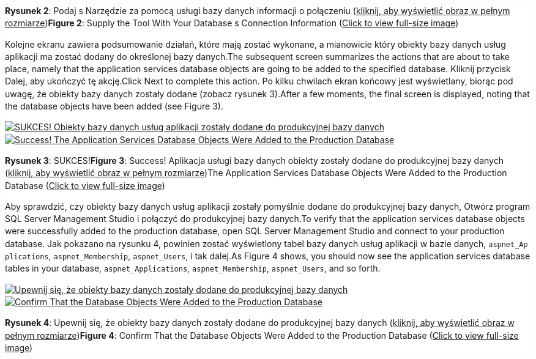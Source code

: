 <span data-ttu-id="fe425-201">**Rysunek 2**: Podaj s Narzędzie za pomocą usługi bazy danych informacji o połączeniu ([kliknij, aby wyświetlić obraz w pełnym rozmiarze](configuring-a-website-that-uses-application-services-cs/_static/image6.jpg))</span><span class="sxs-lookup"><span data-stu-id="fe425-201">**Figure 2**: Supply the Tool With Your Database s Connection Information ([Click to view full-size image](configuring-a-website-that-uses-application-services-cs/_static/image6.jpg))</span></span>

<span data-ttu-id="fe425-202">Kolejne ekranu zawiera podsumowanie działań, które mają zostać wykonane, a mianowicie który obiekty bazy danych usług aplikacji ma zostać dodany do określonej bazy danych.</span><span class="sxs-lookup"><span data-stu-id="fe425-202">The subsequent screen summarizes the actions that are about to take place, namely that the application services database objects are going to be added to the specified database.</span></span> <span data-ttu-id="fe425-203">Kliknij przycisk Dalej, aby ukończyć tę akcję.</span><span class="sxs-lookup"><span data-stu-id="fe425-203">Click Next to complete this action.</span></span> <span data-ttu-id="fe425-204">Po kilku chwilach ekran końcowy jest wyświetlany, biorąc pod uwagę, że obiekty bazy danych zostały dodane (zobacz rysunek 3).</span><span class="sxs-lookup"><span data-stu-id="fe425-204">After a few moments, the final screen is displayed, noting that the database objects have been added (see Figure 3).</span></span>

<span data-ttu-id="fe425-205">[![SUKCES! Obiekty bazy danych usług aplikacji zostały dodane do produkcyjnej bazy danych](configuring-a-website-that-uses-application-services-cs/_static/image8.jpg)](configuring-a-website-that-uses-application-services-cs/_static/image7.jpg)</span><span class="sxs-lookup"><span data-stu-id="fe425-205">[![Success! The Application Services Database Objects Were Added to the Production Database](configuring-a-website-that-uses-application-services-cs/_static/image8.jpg)](configuring-a-website-that-uses-application-services-cs/_static/image7.jpg)</span></span>

<span data-ttu-id="fe425-206">**Rysunek 3**: SUKCES!</span><span class="sxs-lookup"><span data-stu-id="fe425-206">**Figure 3**: Success!</span></span> <span data-ttu-id="fe425-207">Aplikacja usługi bazy danych obiekty zostały dodane do produkcyjnej bazy danych ([kliknij, aby wyświetlić obraz w pełnym rozmiarze](configuring-a-website-that-uses-application-services-cs/_static/image9.jpg))</span><span class="sxs-lookup"><span data-stu-id="fe425-207">The Application Services Database Objects Were Added to the Production Database ([Click to view full-size image](configuring-a-website-that-uses-application-services-cs/_static/image9.jpg))</span></span>

<span data-ttu-id="fe425-208">Aby sprawdzić, czy obiekty bazy danych usług aplikacji zostały pomyślnie dodane do produkcyjnej bazy danych, Otwórz program SQL Server Management Studio i połączyć do produkcyjnej bazy danych.</span><span class="sxs-lookup"><span data-stu-id="fe425-208">To verify that the application services database objects were successfully added to the production database, open SQL Server Management Studio and connect to your production database.</span></span> <span data-ttu-id="fe425-209">Jak pokazano na rysunku 4, powinien zostać wyświetlony tabel bazy danych usług aplikacji w bazie danych, `aspnet_Applications`, `aspnet_Membership`, `aspnet_Users`, i tak dalej.</span><span class="sxs-lookup"><span data-stu-id="fe425-209">As Figure 4 shows, you should now see the application services database tables in your database, `aspnet_Applications`, `aspnet_Membership`, `aspnet_Users`, and so forth.</span></span>

<span data-ttu-id="fe425-210">[![Upewnij się, że obiekty bazy danych zostały dodane do produkcyjnej bazy danych](configuring-a-website-that-uses-application-services-cs/_static/image11.jpg)](configuring-a-website-that-uses-application-services-cs/_static/image10.jpg)</span><span class="sxs-lookup"><span data-stu-id="fe425-210">[![Confirm That the Database Objects Were Added to the Production Database](configuring-a-website-that-uses-application-services-cs/_static/image11.jpg)](configuring-a-website-that-uses-application-services-cs/_static/image10.jpg)</span></span>

<span data-ttu-id="fe425-211">**Rysunek 4**: Upewnij się, że obiekty bazy danych zostały dodane do produkcyjnej bazy danych ([kliknij, aby wyświetlić obraz w pełnym rozmiarze](configuring-a-website-that-uses-application-services-cs/_static/image12.jpg))</span><span class="sxs-lookup"><span data-stu-id="fe425-211">**Figure 4**: Confirm That the Database Objects Were Added to the Production Database ([Click to view full-size image](configuring-a-website-that-uses-application-services-cs/_static/image12.jpg))</span></span>
